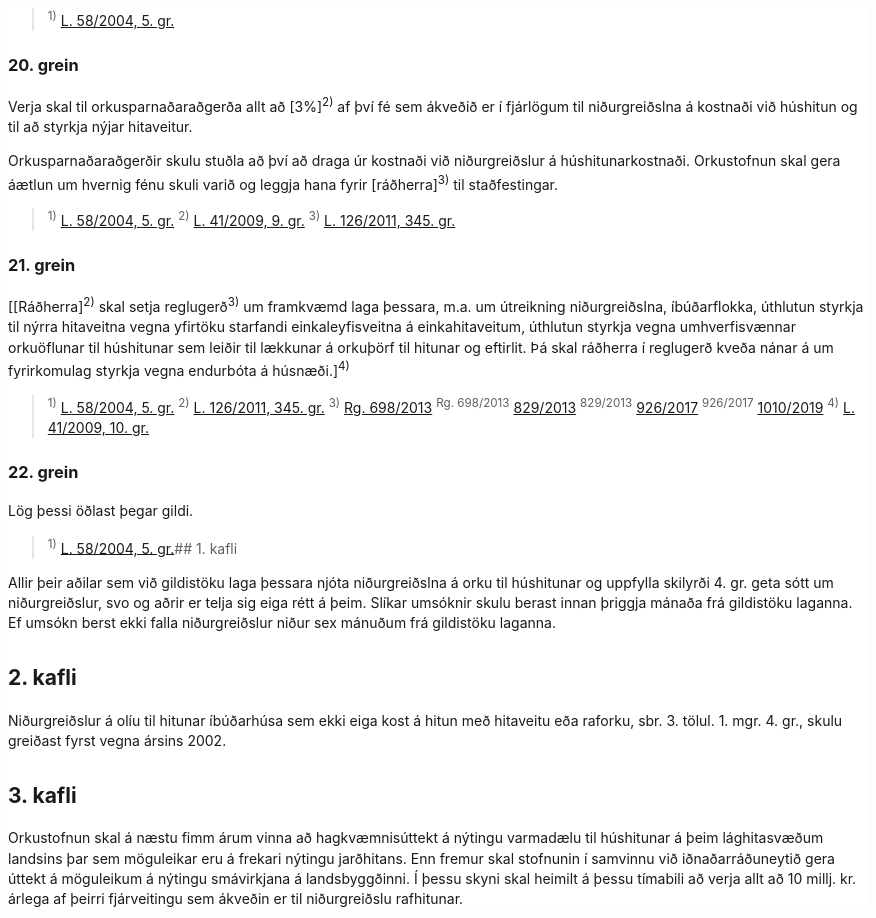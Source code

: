 > <sup>1)</sup> [L. 58/2004, 5. gr.](https://althingi.is/altext/stjt/2004.058.html)

### 20. grein



Verja skal til orkusparnaðaraðgerða allt að [3%]<sup>2)</sup> af því fé sem ákveðið er í fjárlögum til niðurgreiðslna á kostnaði við húshitun og til að styrkja nýjar hitaveitur.

Orkusparnaðaraðgerðir skulu stuðla að því að draga úr kostnaði við niðurgreiðslur á húshitunarkostnaði. Orkustofnun skal gera áætlun um hvernig fénu skuli varið og leggja hana fyrir [ráðherra]<sup>3)</sup> til staðfestingar.

> <sup>1)</sup> [L. 58/2004, 5. gr.](https://althingi.is/altext/stjt/2004.058.html) <sup>2)</sup> [L. 41/2009, 9. gr.](https://althingi.is/altext/stjt/2009.041.html) <sup>3)</sup> [L. 126/2011, 345. gr.](https://althingi.is/altext/stjt/2011.126.html)

### 21. grein



[[Ráðherra]<sup>2)</sup> skal setja reglugerð<sup>3)</sup> um framkvæmd laga þessara, m.a. um útreikning niðurgreiðslna, íbúðarflokka, úthlutun styrkja til nýrra hitaveitna vegna yfirtöku starfandi einkaleyfisveitna á einkahitaveitum, úthlutun styrkja vegna umhverfisvænnar orkuöflunar til húshitunar sem leiðir til lækkunar á orkuþörf til hitunar og eftirlit. Þá skal ráðherra í reglugerð kveða nánar á um fyrirkomulag styrkja vegna endurbóta á húsnæði.]<sup>4)</sup> 

> <sup>1)</sup> [L. 58/2004, 5. gr.](https://althingi.is/altext/stjt/2004.058.html) <sup>2)</sup> [L. 126/2011, 345. gr.](https://althingi.is/altext/stjt/2011.126.html) <sup>3)</sup> [Rg. 698/2013](https://althingi.ishttps://www.reglugerd.is/reglugerdir/allar/nr/698-2013) <sup>Rg. 698/2013</sup> [829/2013](https://althingi.ishttps://www.reglugerd.is/reglugerdir/allar/nr/829-2013) <sup>829/2013</sup> [926/2017](https://althingi.ishttps://www.reglugerd.is/reglugerdir/allar/nr/926-2017) <sup>926/2017</sup> [1010/2019](https://althingi.ishttps://www.reglugerd.is/reglugerdir/allar/nr/1010-2019) <sup>4)</sup> [L. 41/2009, 10. gr.](https://althingi.is/altext/stjt/2009.041.html)

### 22. grein

Lög þessi öðlast þegar gildi.

> <sup>1)</sup> [L. 58/2004, 5. gr.](https://althingi.is/altext/stjt/2004.058.html)## 1. kafli

Allir þeir aðilar sem við gildistöku laga þessara njóta niðurgreiðslna á orku til húshitunar og uppfylla skilyrði 4. gr. geta sótt um niðurgreiðslur, svo og aðrir er telja sig eiga rétt á þeim. Slíkar umsóknir skulu berast innan þriggja mánaða frá gildistöku laganna. Ef umsókn berst ekki falla niðurgreiðslur niður sex mánuðum frá gildistöku laganna.

## 2. kafli

Niðurgreiðslur á olíu til hitunar íbúðarhúsa sem ekki eiga kost á hitun með hitaveitu eða raforku, sbr. 3. tölul. 1. mgr. 4. gr., skulu greiðast fyrst vegna ársins 2002.

## 3. kafli

Orkustofnun skal á næstu fimm árum vinna að hagkvæmnisúttekt á nýtingu varmadælu til húshitunar á þeim lághitasvæðum landsins þar sem möguleikar eru á frekari nýtingu jarðhitans. Enn fremur skal stofnunin í samvinnu við iðnaðarráðuneytið gera úttekt á möguleikum á nýtingu smávirkjana á landsbyggðinni. Í þessu skyni skal heimilt á þessu tímabili að verja allt að 10 millj. kr. árlega af þeirri fjárveitingu sem ákveðin er til niðurgreiðslu rafhitunar.
